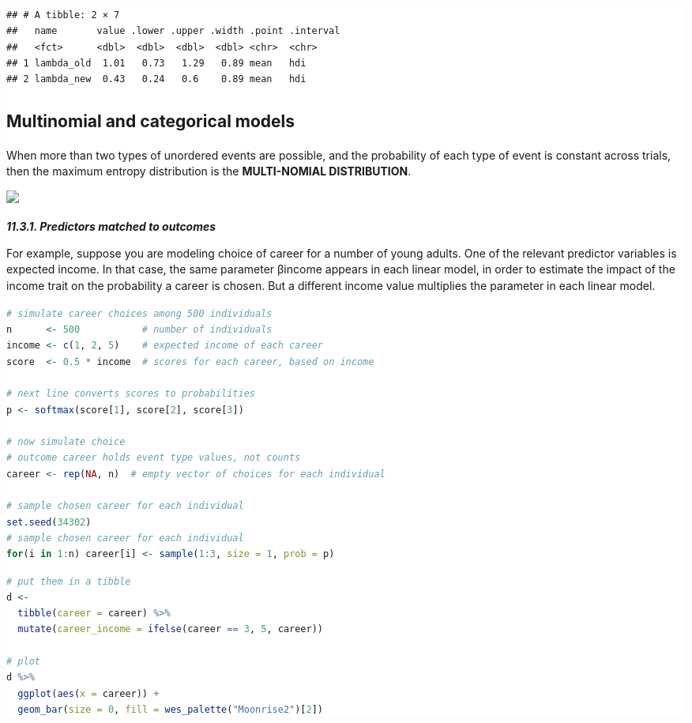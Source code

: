 ```
## # A tibble: 2 × 7
##   name       value .lower .upper .width .point .interval
##   <fct>      <dbl>  <dbl>  <dbl>  <dbl> <chr>  <chr>    
## 1 lambda_old  1.01   0.73   1.29   0.89 mean   hdi      
## 2 lambda_new  0.43   0.24   0.6    0.89 mean   hdi
```

## Multinomial and categorical models

When more than two types of unordered events are possible, and the probability of each type of event is constant across trials, then the maximum entropy distribution is the **MULTI-NOMIAL DISTRIBUTION**.

<img src="/hps/software/users/birney/ian/repos/statistical_rethinking/docs/slides/L12/47.png" width="80%" />

***11.3.1. Predictors matched to outcomes***

For example, suppose you are modeling choice of career for a number of young adults. One of the relevant predictor variables is expected income. In that case, the same parameter βincome appears in each linear model, in order to estimate the impact of the income trait on the probability a career is chosen. But a different income value multiplies the parameter in each linear model.


```r
# simulate career choices among 500 individuals
n      <- 500           # number of individuals
income <- c(1, 2, 5)    # expected income of each career
score  <- 0.5 * income  # scores for each career, based on income

# next line converts scores to probabilities
p <- softmax(score[1], score[2], score[3])

# now simulate choice
# outcome career holds event type values, not counts
career <- rep(NA, n)  # empty vector of choices for each individual

# sample chosen career for each individual
set.seed(34302)
# sample chosen career for each individual
for(i in 1:n) career[i] <- sample(1:3, size = 1, prob = p)
```



```r
# put them in a tibble
d <-
  tibble(career = career) %>% 
  mutate(career_income = ifelse(career == 3, 5, career))

# plot 
d %>%
  ggplot(aes(x = career)) +
  geom_bar(size = 0, fill = wes_palette("Moonrise2")[2])
```
